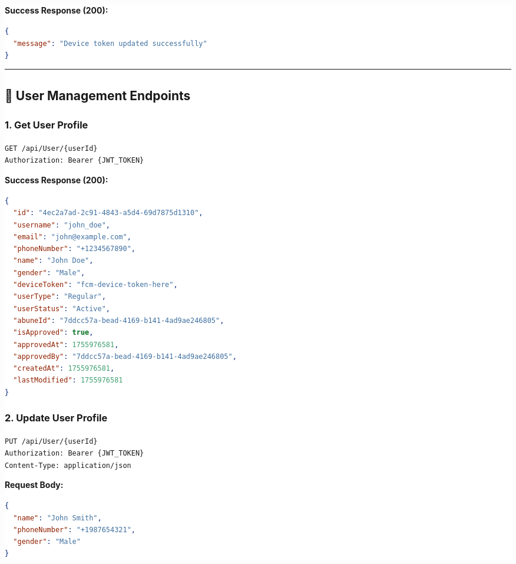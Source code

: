 **Success Response (200):**
```json
{
  "message": "Device token updated successfully"
}
```

---

## 👥 User Management Endpoints

### 1. Get User Profile

```http
GET /api/User/{userId}
Authorization: Bearer {JWT_TOKEN}
```

**Success Response (200):**
```json
{
  "id": "4ec2a7ad-2c91-4843-a5d4-69d7875d1310",
  "username": "john_doe",
  "email": "john@example.com",
  "phoneNumber": "+1234567890",
  "name": "John Doe",
  "gender": "Male",
  "deviceToken": "fcm-device-token-here",
  "userType": "Regular",
  "userStatus": "Active",
  "abuneId": "7ddcc57a-bead-4169-b141-4ad9ae246805",
  "isApproved": true,
  "approvedAt": 1755976581,
  "approvedBy": "7ddcc57a-bead-4169-b141-4ad9ae246805",
  "createdAt": 1755976581,
  "lastModified": 1755976581
}
```

### 2. Update User Profile

```http
PUT /api/User/{userId}
Authorization: Bearer {JWT_TOKEN}
Content-Type: application/json
```

**Request Body:**
```json
{
  "name": "John Smith",
  "phoneNumber": "+1987654321",
  "gender": "Male"
}
```
